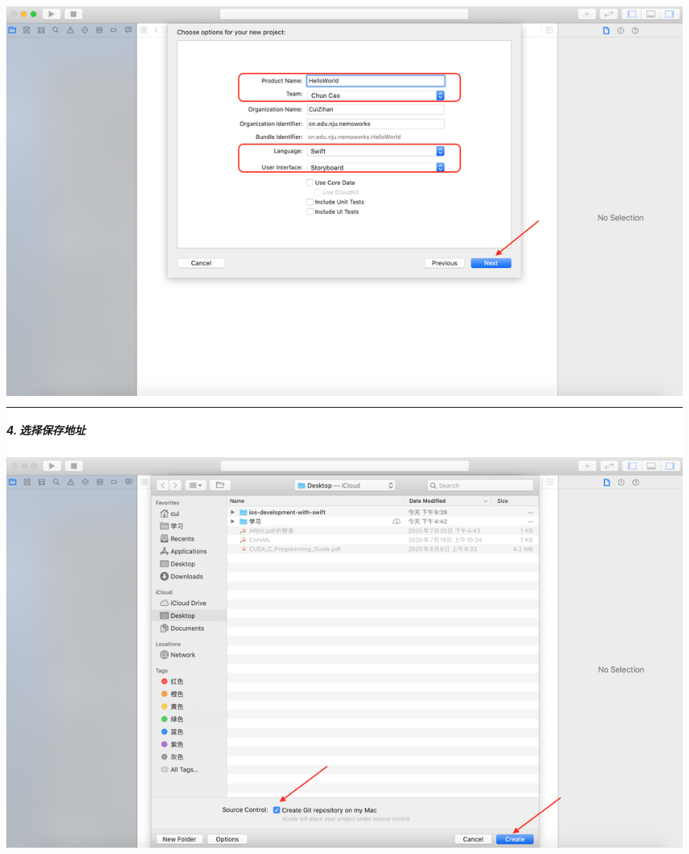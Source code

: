 ![width:800px](./images/info.png)



---

##### 4. 选择保存地址

<style>
img {
  display: block;
  margin: 0 auto;
}
</style>
![width:800px](./images/save.png)